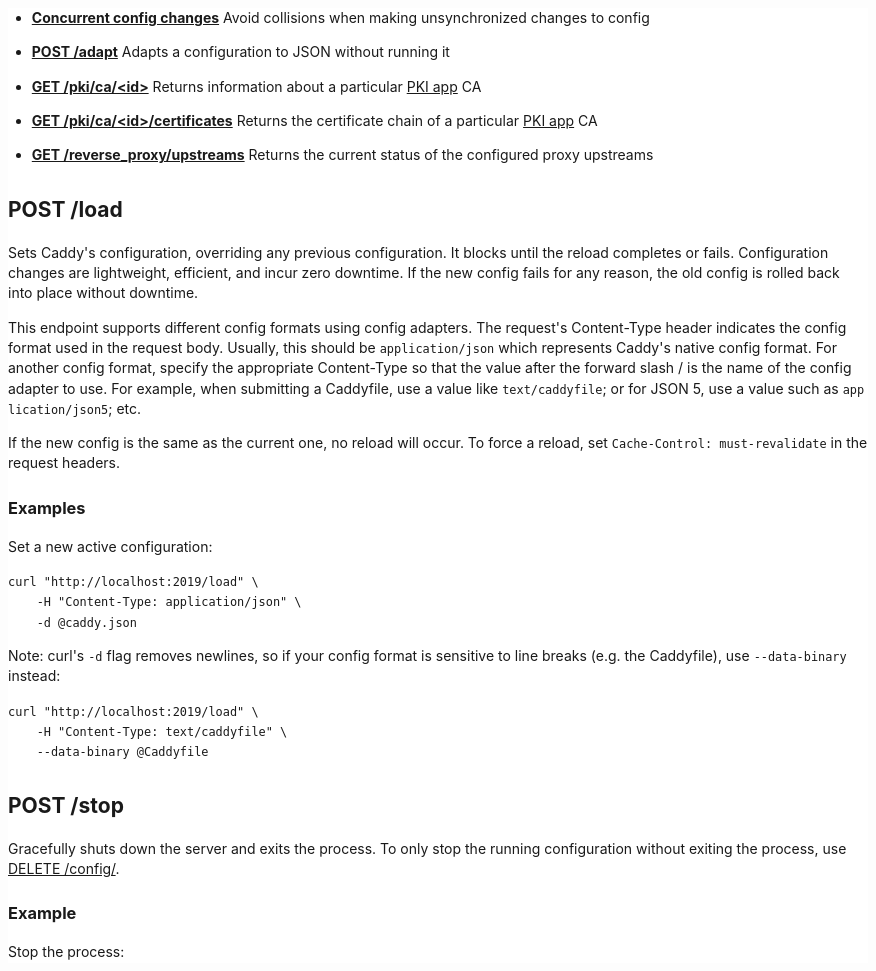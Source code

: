 - **[Concurrent config changes](#concurrent-config-changes)**
  Avoid collisions when making unsynchronized changes to config

- **[POST /adapt](#post-adapt)**
  Adapts a configuration to JSON without running it

- **[GET /pki/ca/&lt;id&gt;](#get-pkicaltidgt)**
  Returns information about a particular [PKI app](/docs/json/apps/pki/) CA

- **[GET /pki/ca/&lt;id&gt;/certificates](#get-pkicaltidgtcertificates)**
  Returns the certificate chain of a particular [PKI app](/docs/json/apps/pki/) CA

- **[GET /reverse_proxy/upstreams](#get-reverse-proxyupstreams)**
  Returns the current status of the configured proxy upstreams


## POST /load

Sets Caddy's configuration, overriding any previous configuration. It blocks until the reload completes or fails. Configuration changes are lightweight, efficient, and incur zero downtime. If the new config fails for any reason, the old config is rolled back into place without downtime.

This endpoint supports different config formats using config adapters. The request's Content-Type header indicates the config format used in the request body. Usually, this should be `application/json` which represents Caddy's native config format. For another config format, specify the appropriate Content-Type so that the value after the forward slash / is the name of the config adapter to use. For example, when submitting a Caddyfile, use a value like `text/caddyfile`; or for JSON 5, use a value such as `application/json5`; etc.

If the new config is the same as the current one, no reload will occur. To force a reload, set `Cache-Control: must-revalidate` in the request headers.

### Examples

Set a new active configuration:

<pre><code class="cmd bash">curl "http://localhost:2019/load" \
	-H "Content-Type: application/json" \
	-d @caddy.json</code></pre>

Note: curl's `-d` flag removes newlines, so if your config format is sensitive to line breaks (e.g. the Caddyfile), use `--data-binary` instead:

<pre><code class="cmd bash">curl "http://localhost:2019/load" \
	-H "Content-Type: text/caddyfile" \
	--data-binary @Caddyfile</code></pre>


## POST /stop

Gracefully shuts down the server and exits the process. To only stop the running configuration without exiting the process, use [DELETE /config/](#delete-configpath).

### Example

Stop the process:
